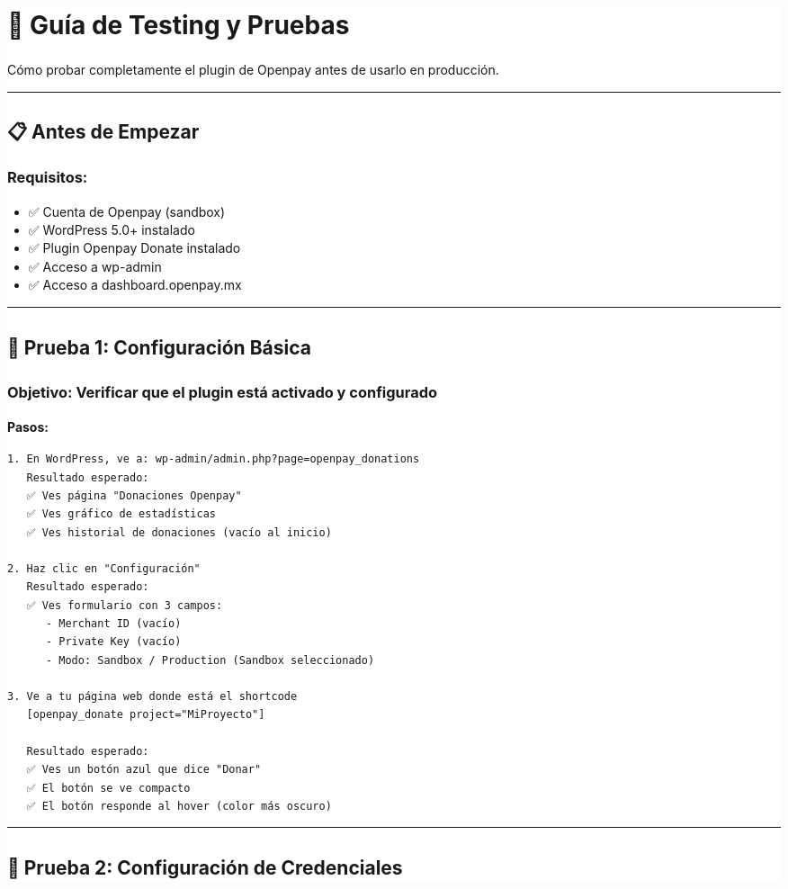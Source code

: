 # 🧪 Guía de Testing y Pruebas

Cómo probar completamente el plugin de Openpay antes de usarlo en producción.

---

## 📋 Antes de Empezar

### Requisitos:
- ✅ Cuenta de Openpay (sandbox)
- ✅ WordPress 5.0+ instalado
- ✅ Plugin Openpay Donate instalado
- ✅ Acceso a wp-admin
- ✅ Acceso a dashboard.openpay.mx

---

## 🔧 Prueba 1: Configuración Básica

### Objetivo: Verificar que el plugin está activado y configurado

**Pasos:**
```
1. En WordPress, ve a: wp-admin/admin.php?page=openpay_donations
   Resultado esperado:
   ✅ Ves página "Donaciones Openpay"
   ✅ Ves gráfico de estadísticas
   ✅ Ves historial de donaciones (vacío al inicio)

2. Haz clic en "Configuración"
   Resultado esperado:
   ✅ Ves formulario con 3 campos:
      - Merchant ID (vacío)
      - Private Key (vacío)
      - Modo: Sandbox / Production (Sandbox seleccionado)

3. Ve a tu página web donde está el shortcode
   [openpay_donate project="MiProyecto"]
   
   Resultado esperado:
   ✅ Ves un botón azul que dice "Donar"
   ✅ El botón se ve compacto
   ✅ El botón responde al hover (color más oscuro)
```

---

## 🔐 Prueba 2: Configuración de Credenciales
